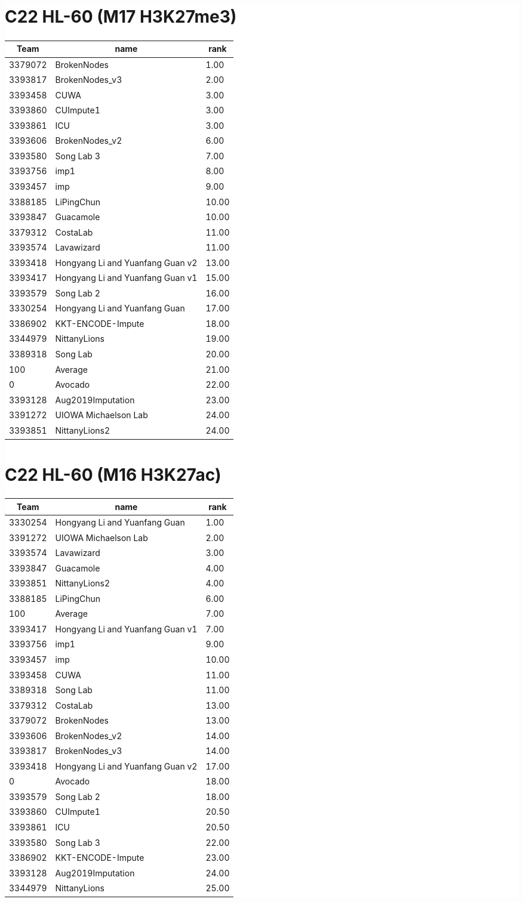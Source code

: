 

# C22 HL-60 (M17 H3K27me3)
Team | name | rank
----|----|----
3379072 | BrokenNodes | 1.00
3393817 | BrokenNodes_v3 | 2.00
3393458 | CUWA | 3.00
3393860 | CUImpute1 | 3.00
3393861 | ICU | 3.00
3393606 | BrokenNodes_v2 | 6.00
3393580 | Song Lab 3 | 7.00
3393756 | imp1 | 8.00
3393457 | imp | 9.00
3388185 | LiPingChun | 10.00
3393847 | Guacamole | 10.00
3379312 | CostaLab | 11.00
3393574 | Lavawizard | 11.00
3393418 | Hongyang Li and Yuanfang Guan v2 | 13.00
3393417 | Hongyang Li and Yuanfang Guan v1 | 15.00
3393579 | Song Lab 2 | 16.00
3330254 | Hongyang Li and Yuanfang Guan | 17.00
3386902 | KKT-ENCODE-Impute | 18.00
3344979 | NittanyLions | 19.00
3389318 | Song Lab | 20.00
100 | Average | 21.00
0 | Avocado | 22.00
3393128 | Aug2019Imputation | 23.00
3391272 | UIOWA Michaelson Lab | 24.00
3393851 | NittanyLions2 | 24.00



# C22 HL-60 (M16 H3K27ac)
Team | name | rank
----|----|----
3330254 | Hongyang Li and Yuanfang Guan | 1.00
3391272 | UIOWA Michaelson Lab | 2.00
3393574 | Lavawizard | 3.00
3393847 | Guacamole | 4.00
3393851 | NittanyLions2 | 4.00
3388185 | LiPingChun | 6.00
100 | Average | 7.00
3393417 | Hongyang Li and Yuanfang Guan v1 | 7.00
3393756 | imp1 | 9.00
3393457 | imp | 10.00
3393458 | CUWA | 11.00
3389318 | Song Lab | 11.00
3379312 | CostaLab | 13.00
3379072 | BrokenNodes | 13.00
3393606 | BrokenNodes_v2 | 14.00
3393817 | BrokenNodes_v3 | 14.00
3393418 | Hongyang Li and Yuanfang Guan v2 | 17.00
0 | Avocado | 18.00
3393579 | Song Lab 2 | 18.00
3393860 | CUImpute1 | 20.50
3393861 | ICU | 20.50
3393580 | Song Lab 3 | 22.00
3386902 | KKT-ENCODE-Impute | 23.00
3393128 | Aug2019Imputation | 24.00
3344979 | NittanyLions | 25.00
